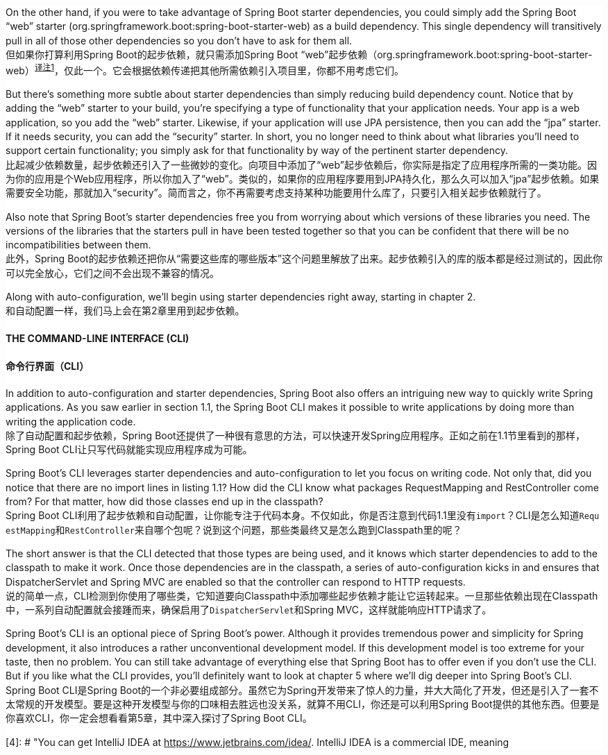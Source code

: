 On the other hand, if you were to take advantage of Spring Boot starter dependencies, you could simply add the Spring Boot “web” starter (org.springframework.boot:spring-boot-starter-web) as a build dependency. This single dependency will transitively pull in all of those other dependencies so you don’t have to ask for them all.  
但如果你打算利用Spring Boot的起步依赖，就只需添加Spring Boot “web”起步依赖（org.springframework.boot:spring-boot-starter-web）<sup>[译注1][Y1]</sup>，仅此一个。它会根据依赖传递把其他所需依赖引入项目里，你都不用考虑它们。

But there’s something more subtle about starter dependencies than simply reducing build dependency count. Notice that by adding the “web” starter to your build, you’re specifying a type of functionality that your application needs. Your app is a web application, so you add the “web” starter. Likewise, if your application will use JPA persistence, then you can add the “jpa” starter. If it needs security, you can add the “security” starter. In short, you no longer need to think about what libraries you’ll need to support certain functionality; you simply ask for that functionality by way of the pertinent starter dependency.  
比起减少依赖数量，起步依赖还引入了一些微妙的变化。向项目中添加了“web”起步依赖后，你实际是指定了应用程序所需的一类功能。因为你的应用是个Web应用程序，所以你加入了“web”。类似的，如果你的应用程序要用到JPA持久化，那么久可以加入“jpa”起步依赖。如果需要安全功能，那就加入“security”。简而言之，你不再需要考虑支持某种功能要用什么库了，只要引入相关起步依赖就行了。

Also note that Spring Boot’s starter dependencies free you from worrying about which versions of these libraries you need. The versions of the libraries that the starters pull in have been tested together so that you can be confident that there will be no incompatibilities between them.  
此外，Spring Boot的起步依赖还把你从“需要这些库的哪些版本”这个问题里解放了出来。起步依赖引入的库的版本都是经过测试的，因此你可以完全放心，它们之间不会出现不兼容的情况。

Along with auto-configuration, we’ll begin using starter dependencies right away, starting in chapter 2.  
和自动配置一样，我们马上会在第2章里用到起步依赖。

[Y1]: # "Spring Boot的起步依赖基本都用spring-boot-starter打头，随后是直接代表其功能的名字，比如web、test，下文出现起步依赖的名字时，可能就直接用其前缀后的单词来表示了。"

#### THE COMMAND-LINE INTERFACE (CLI)
#### 命令行界面（CLI）

In addition to auto-configuration and starter dependencies, Spring Boot also offers an intriguing new way to quickly write Spring applications. As you saw earlier in section 1.1, the Spring Boot CLI makes it possible to write applications by doing more than writing the application code.  
除了自动配置和起步依赖，Spring Boot还提供了一种很有意思的方法，可以快速开发Spring应用程序。正如之前在1.1节里看到的那样，Spring Boot CLI让只写代码就能实现应用程序成为可能。

Spring Boot’s CLI leverages starter dependencies and auto-configuration to let you focus on writing code. Not only that, did you notice that there are no import lines in listing 1.1? How did the CLI know what packages RequestMapping and RestController come from? For that matter, how did those classes end up in the classpath?  
Spring Boot CLI利用了起步依赖和自动配置，让你能专注于代码本身。不仅如此，你是否注意到代码1.1里没有`import`？CLI是怎么知道`RequestMapping`和`RestController`来自哪个包呢？说到这个问题，那些类最终又是怎么跑到Classpath里的呢？

The short answer is that the CLI detected that those types are being used, and it knows which starter dependencies to add to the classpath to make it work. Once those dependencies are in the classpath, a series of auto-configuration kicks in and ensures that DispatcherServlet and Spring MVC are enabled so that the controller can respond to HTTP requests.  
说的简单一点，CLI检测到你使用了哪些类，它知道要向Classpath中添加哪些起步依赖才能让它运转起来。一旦那些依赖出现在Classpath中，一系列自动配置就会接踵而来，确保启用了`DispatcherServlet`和Spring MVC，这样就能响应HTTP请求了。

Spring Boot’s CLI is an optional piece of Spring Boot’s power. Although it provides tremendous power and simplicity for Spring development, it also introduces a rather unconventional development model. If this development model is too extreme for your taste, then no problem. You can still take advantage of everything else that Spring Boot has to offer even if you don’t use the CLI. But if you like what the CLI provides, you’ll definitely want to look at chapter 5 where we’ll dig deeper into Spring Boot’s CLI.  
Spring Boot CLI是Spring Boot的一个非必要组成部分。虽然它为Spring开发带来了惊人的力量，并大大简化了开发，但还是引入了一套不太常规的开发模型。要是这种开发模型与你的口味相去胜远也没关系，就算不用CLI，你还是可以利用Spring Boot提供的其他东西。但要是你喜欢CLI，你一定会想看看第5章，其中深入探讨了Spring Boot CLI。


[1]: # "Tapping is a way to add additional repositories to those that Homebrew works from. Pivotal, the company behind Spring and Spring Boot, has made the Spring Boot CLI available through its tap. tap是向Homebrew添加额外仓库的一种途径。Pivotal是Spring及Spring Boot背后的公司，通过它的tap可以安装Spring Boot。"
[2]: # "You'll only be giving up features that require the flexibility of the Groovy language, such as automatic dependency and import resolution.只是让你放弃那些用到Groovy语言灵活性的特性，比如自动依赖和`import`解析。"
[3]: # "Spring Tool Suite is a distribution of the Eclipse IDE that is outfitted with several features to aid with Spring development. You can download Spring Tool Suite from http://spring.io/tools/sts. Spring Tool Suite是Eclipse IDE的一个发行版，增加了诸多能辅助Spring开发的特性，你可以从[http://spring.io/tools/sts](http://spring.io/tools/sts)下载到Spring Tool Suite。"
[4]: # "You can get IntelliJ IDEA at https://www.jetbrains.com/idea/. IntelliJ IDEA is a commercial IDE, meaning